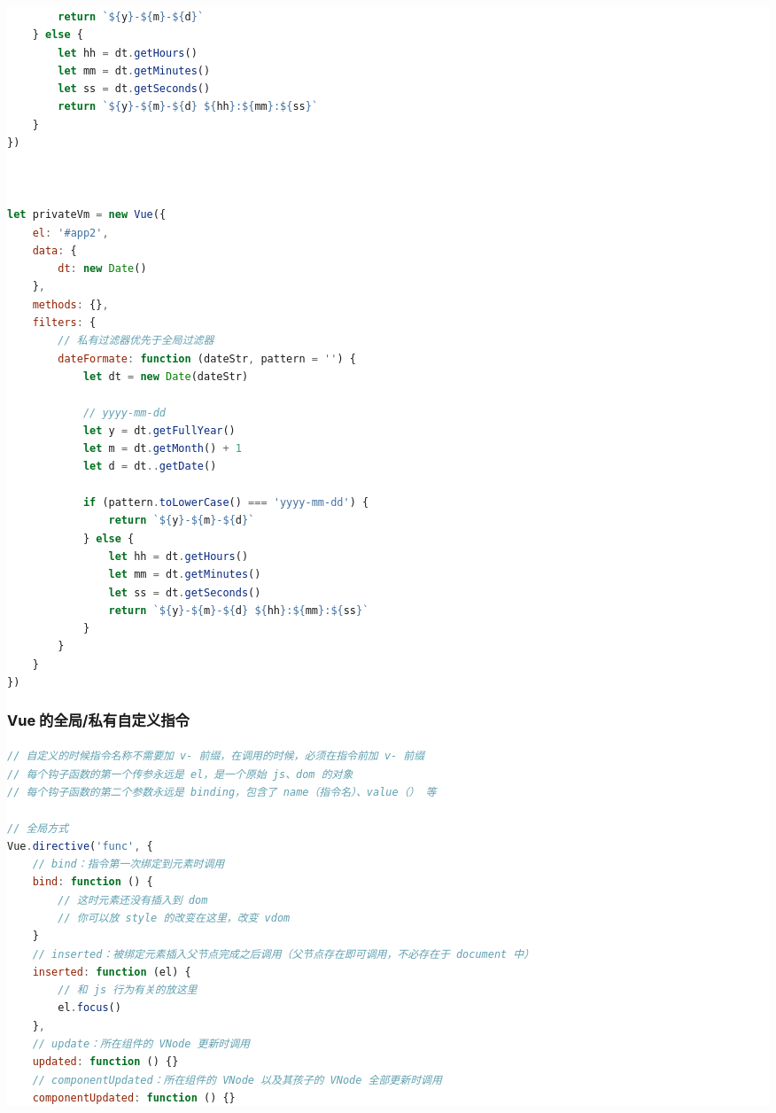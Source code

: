 ```javascript
        return `${y}-${m}-${d}` 
    } else {
        let hh = dt.getHours()
        let mm = dt.getMinutes()
        let ss = dt.getSeconds()
        return `${y}-${m}-${d} ${hh}:${mm}:${ss}`
    }
})



let privateVm = new Vue({
    el: '#app2',
    data: {
        dt: new Date()
    },
    methods: {},
    filters: {
        // 私有过滤器优先于全局过滤器
        dateFormate: function (dateStr, pattern = '') {
            let dt = new Date(dateStr)

            // yyyy-mm-dd
            let y = dt.getFullYear()
            let m = dt.getMonth() + 1
            let d = dt..getDate()

            if (pattern.toLowerCase() === 'yyyy-mm-dd') {
                return `${y}-${m}-${d}` 
            } else {
                let hh = dt.getHours()
                let mm = dt.getMinutes()
                let ss = dt.getSeconds()
                return `${y}-${m}-${d} ${hh}:${mm}:${ss}`
            }
        }
    }
})
```

### Vue 的全局/私有自定义指令

```javascript
// 自定义的时候指令名称不需要加 v- 前缀，在调用的时候，必须在指令前加 v- 前缀
// 每个钩子函数的第一个传参永远是 el，是一个原始 js、dom 的对象
// 每个钩子函数的第二个参数永远是 binding，包含了 name（指令名）、value（） 等

// 全局方式
Vue.directive('func', {
    // bind：指令第一次绑定到元素时调用
    bind: function () {
        // 这时元素还没有插入到 dom
        // 你可以放 style 的改变在这里，改变 vdom
    }
    // inserted：被绑定元素插入父节点完成之后调用（父节点存在即可调用，不必存在于 document 中）
    inserted: function (el) {
        // 和 js 行为有关的放这里
        el.focus()
    },
    // update：所在组件的 VNode 更新时调用
    updated: function () {}
    // componentUpdated：所在组件的 VNode 以及其孩子的 VNode 全部更新时调用
	componentUpdated: function () {}
```